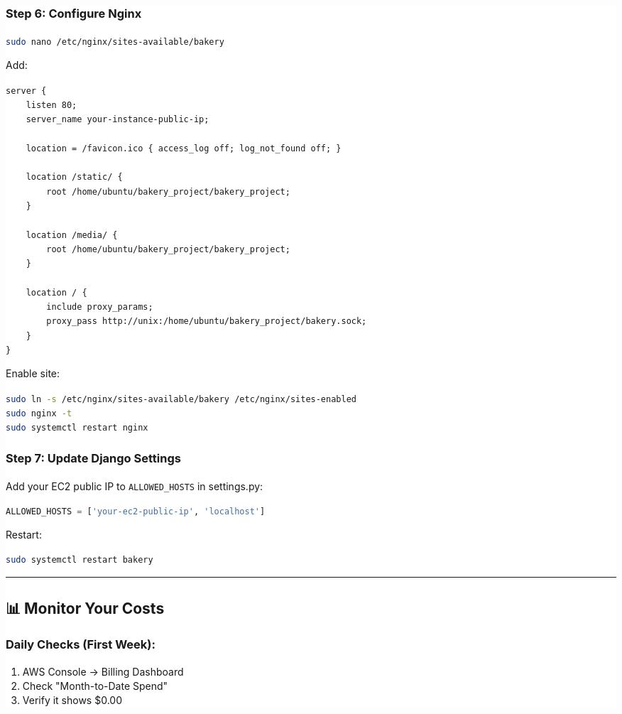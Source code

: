 ### Step 6: Configure Nginx

```bash
sudo nano /etc/nginx/sites-available/bakery
```

Add:
```nginx
server {
    listen 80;
    server_name your-instance-public-ip;

    location = /favicon.ico { access_log off; log_not_found off; }
    
    location /static/ {
        root /home/ubuntu/bakery_project/bakery_project;
    }

    location /media/ {
        root /home/ubuntu/bakery_project/bakery_project;
    }

    location / {
        include proxy_params;
        proxy_pass http://unix:/home/ubuntu/bakery_project/bakery.sock;
    }
}
```

Enable site:
```bash
sudo ln -s /etc/nginx/sites-available/bakery /etc/nginx/sites-enabled
sudo nginx -t
sudo systemctl restart nginx
```

### Step 7: Update Django Settings

Add your EC2 public IP to `ALLOWED_HOSTS` in settings.py:
```python
ALLOWED_HOSTS = ['your-ec2-public-ip', 'localhost']
```

Restart:
```bash
sudo systemctl restart bakery
```

---

## 📊 Monitor Your Costs

### Daily Checks (First Week):
1. AWS Console → Billing Dashboard
2. Check "Month-to-Date Spend"
3. Verify it shows $0.00
